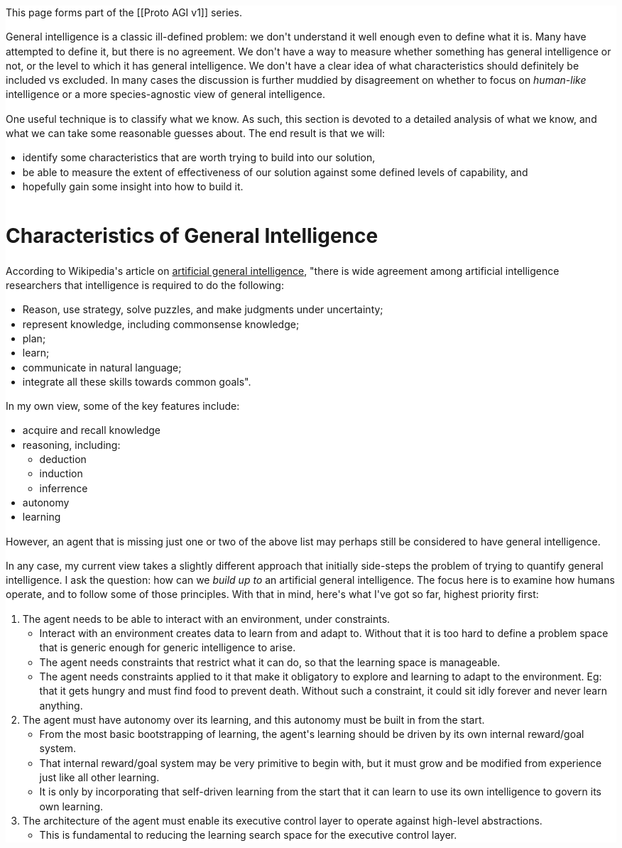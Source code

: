 This page forms part of the [[Proto AGI v1]] series.

General intelligence is a classic ill-defined problem: we don't understand it well enough even to define what it is. Many have attempted to define it, but there is no agreement. We don't have a way to measure whether something has general intelligence or not, or the level to which it has general intelligence. We don't have a clear idea of what characteristics should definitely be included vs excluded. In many cases the discussion is further muddied by disagreement on whether to focus on _human-like_ intelligence or a more species-agnostic view of general intelligence. 

One useful technique is to classify what we know. As such, this section is devoted to a detailed analysis of what we know, and what we can take some reasonable guesses about. The end result is that we will:
* identify some characteristics that are worth trying to build into our solution,
* be able to measure the extent of effectiveness of our solution against some defined levels of capability, and
* hopefully gain some insight into how to build it.


# Characteristics of General Intelligence

According to Wikipedia's article on [artificial general intelligence](https://en.m.wikipedia.org/wiki/Artificial_general_intelligence), "there is wide agreement among artificial intelligence researchers that intelligence is required to do the following:
* Reason, use strategy, solve puzzles, and make judgments under uncertainty;
* represent knowledge, including commonsense knowledge;
* plan;
* learn;
* communicate in natural language;
* integrate all these skills towards common goals".

In my own view, some of the key features include:
* acquire and recall knowledge
* reasoning, including:
    * deduction
    * induction
    * inferrence
* autonomy
* learning

However, an agent that is missing just one or two of the above list may perhaps still be considered to have general intelligence.

In any case, my current view takes a slightly different approach that initially side-steps the problem of trying to quantify general intelligence. I ask the question: how can we _build up to_ an artificial general intelligence. The focus here is to examine how humans operate, and to follow some of those principles. With that in mind, here's what I've got so far, highest priority first:

1. The agent needs to be able to interact with an environment, under constraints.
    * Interact with an environment creates data to learn from and adapt to. Without that it is too hard to define a problem space that is generic enough for generic intelligence to arise.
    * The agent needs constraints that restrict what it can do, so that the learning space is manageable.
    * The agent needs constraints applied to it that make it obligatory to explore and learning to adapt to the environment. Eg: that it gets hungry and must find food to prevent death. Without such a constraint, it could sit idly forever and never learn anything.
2. The agent must have autonomy over its learning, and this autonomy must be built in from the start.
    * From the most basic bootstrapping of learning, the agent's learning should be driven by its own internal reward/goal system.
    * That internal reward/goal system may be very primitive to begin with, but it must grow and be modified from experience just like all other learning.
    * It is only by incorporating that self-driven learning from the start that it can learn to use its own intelligence to govern its own learning.
3. The architecture of the agent must enable its executive control layer to operate against high-level abstractions.
    * This is fundamental to reducing the learning search space for the executive control layer.